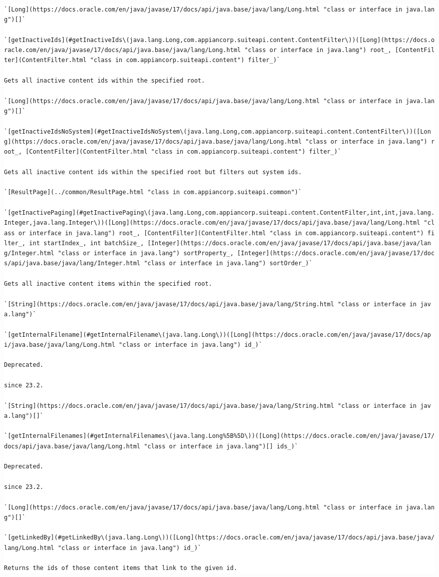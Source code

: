    `[Long](https://docs.oracle.com/en/java/javase/17/docs/api/java.base/java/lang/Long.html "class or interface in java.lang")[]`

    `[getInactiveIds](#getInactiveIds\(java.lang.Long,com.appiancorp.suiteapi.content.ContentFilter\))([Long](https://docs.oracle.com/en/java/javase/17/docs/api/java.base/java/lang/Long.html "class or interface in java.lang") root_, [ContentFilter](ContentFilter.html "class in com.appiancorp.suiteapi.content") filter_)`

    Gets all inactive content ids within the specified root.

    `[Long](https://docs.oracle.com/en/java/javase/17/docs/api/java.base/java/lang/Long.html "class or interface in java.lang")[]`

    `[getInactiveIdsNoSystem](#getInactiveIdsNoSystem\(java.lang.Long,com.appiancorp.suiteapi.content.ContentFilter\))([Long](https://docs.oracle.com/en/java/javase/17/docs/api/java.base/java/lang/Long.html "class or interface in java.lang") root_, [ContentFilter](ContentFilter.html "class in com.appiancorp.suiteapi.content") filter_)`

    Gets all inactive content ids within the specified root but filters out system ids.

    `[ResultPage](../common/ResultPage.html "class in com.appiancorp.suiteapi.common")`

    `[getInactivePaging](#getInactivePaging\(java.lang.Long,com.appiancorp.suiteapi.content.ContentFilter,int,int,java.lang.Integer,java.lang.Integer\))([Long](https://docs.oracle.com/en/java/javase/17/docs/api/java.base/java/lang/Long.html "class or interface in java.lang") root_, [ContentFilter](ContentFilter.html "class in com.appiancorp.suiteapi.content") filter_, int startIndex_, int batchSize_, [Integer](https://docs.oracle.com/en/java/javase/17/docs/api/java.base/java/lang/Integer.html "class or interface in java.lang") sortProperty_, [Integer](https://docs.oracle.com/en/java/javase/17/docs/api/java.base/java/lang/Integer.html "class or interface in java.lang") sortOrder_)`

    Gets all inactive content items within the specified root.

    `[String](https://docs.oracle.com/en/java/javase/17/docs/api/java.base/java/lang/String.html "class or interface in java.lang")`

    `[getInternalFilename](#getInternalFilename\(java.lang.Long\))([Long](https://docs.oracle.com/en/java/javase/17/docs/api/java.base/java/lang/Long.html "class or interface in java.lang") id_)`

    Deprecated.

    since 23.2.

    `[String](https://docs.oracle.com/en/java/javase/17/docs/api/java.base/java/lang/String.html "class or interface in java.lang")[]`

    `[getInternalFilenames](#getInternalFilenames\(java.lang.Long%5B%5D\))([Long](https://docs.oracle.com/en/java/javase/17/docs/api/java.base/java/lang/Long.html "class or interface in java.lang")[] ids_)`

    Deprecated.

    since 23.2.

    `[Long](https://docs.oracle.com/en/java/javase/17/docs/api/java.base/java/lang/Long.html "class or interface in java.lang")[]`

    `[getLinkedBy](#getLinkedBy\(java.lang.Long\))([Long](https://docs.oracle.com/en/java/javase/17/docs/api/java.base/java/lang/Long.html "class or interface in java.lang") id_)`

    Returns the ids of those content items that link to the given id.
